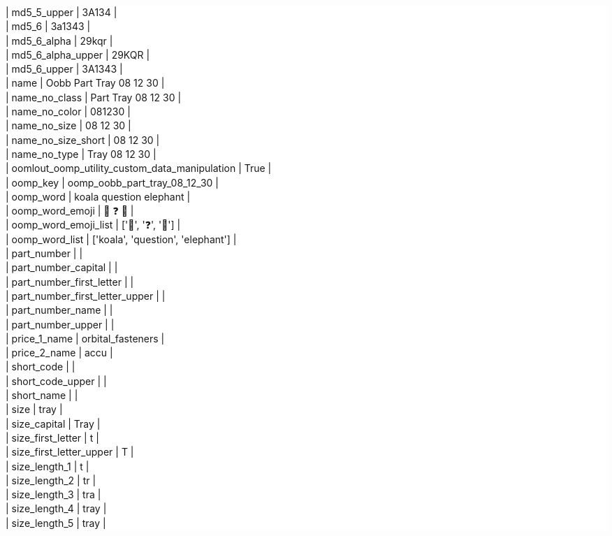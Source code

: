 | md5_5_upper | 3A134 |  
| md5_6 | 3a1343 |  
| md5_6_alpha | 29kqr |  
| md5_6_alpha_upper | 29KQR |  
| md5_6_upper | 3A1343 |  
| name | Oobb Part Tray 08 12 30 |  
| name_no_class | Part Tray 08 12 30 |  
| name_no_color | 081230 |  
| name_no_size | 08 12 30 |  
| name_no_size_short | 08 12 30 |  
| name_no_type | Tray 08 12 30 |  
| oomlout_oomp_utility_custom_data_manipulation | True |  
| oomp_key | oomp_oobb_part_tray_08_12_30 |  
| oomp_word | koala question elephant |  
| oomp_word_emoji | :koala: :question: :elephant: |  
| oomp_word_emoji_list | [':koala:', ':question:', ':elephant:'] |  
| oomp_word_list | ['koala', 'question', 'elephant'] |  
| part_number |  |  
| part_number_capital |  |  
| part_number_first_letter |  |  
| part_number_first_letter_upper |  |  
| part_number_name |  |  
| part_number_upper |  |  
| price_1_name | orbital_fasteners |  
| price_2_name | accu |  
| short_code |  |  
| short_code_upper |  |  
| short_name |  |  
| size | tray |  
| size_capital | Tray |  
| size_first_letter | t |  
| size_first_letter_upper | T |  
| size_length_1 | t |  
| size_length_2 | tr |  
| size_length_3 | tra |  
| size_length_4 | tray |  
| size_length_5 | tray |  